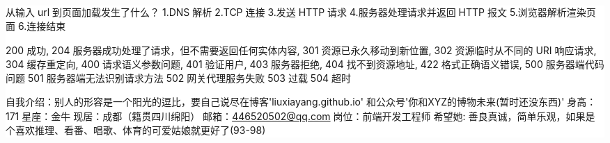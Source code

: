 从输入 url 到页面加载发生了什么？
1.DNS 解析 2.TCP 连接 3.发送 HTTP 请求 4.服务器处理请求并返回 HTTP 报文 5.浏览器解析渲染页面 6.连接结束

200 成功,
204 服务器成功处理了请求，但不需要返回任何实体内容,
301 资源已永久移动到新位置,
302 资源临时从不同的 URI 响应请求,
304 缓存重定向,
400 请求语义参数问题,
401 验证用户,
403 服务器拒绝,
404 找不到资源地址,
422 格式正确语义错误,
500 服务器端代码问题
501 服务器端无法识别请求方法
502 网关代理服务失败
503 过载
504 超时


自我介绍：别人的形容是一个阳光的逗比，要自己说尽在博客'liuxiayang.github.io' 和公众号'你和XYZ的博物未来(暂时还没东西)' 
身高：171
星座：金牛
现居：成都（籍贯四川绵阳）
邮箱：446520502@qq.com
岗位：前端开发工程师
希望她: 善良真诚，简单乐观，如果是个喜欢推理、看番、唱歌、体育的可爱姑娘就更好了(93-98)